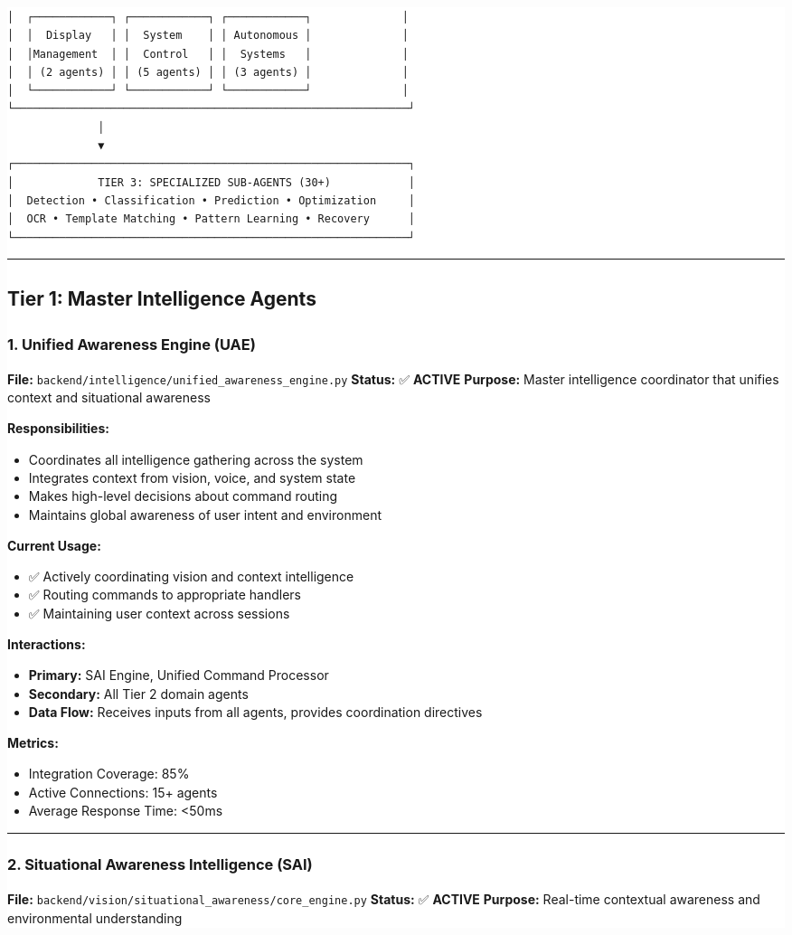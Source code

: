 ```
│  ┌────────────┐ ┌────────────┐ ┌────────────┐              │
│  │  Display   │ │  System    │ │ Autonomous │              │
│  │Management  │ │  Control   │ │  Systems   │              │
│  │ (2 agents) │ │ (5 agents) │ │ (3 agents) │              │
│  └────────────┘ └────────────┘ └────────────┘              │
└─────────────────────────────────────────────────────────────┘
              │
              ▼
┌─────────────────────────────────────────────────────────────┐
│             TIER 3: SPECIALIZED SUB-AGENTS (30+)            │
│  Detection • Classification • Prediction • Optimization     │
│  OCR • Template Matching • Pattern Learning • Recovery      │
└─────────────────────────────────────────────────────────────┘
```

---

## Tier 1: Master Intelligence Agents

### 1. **Unified Awareness Engine (UAE)**
**File:** `backend/intelligence/unified_awareness_engine.py`
**Status:** ✅ **ACTIVE**
**Purpose:** Master intelligence coordinator that unifies context and situational awareness

**Responsibilities:**
- Coordinates all intelligence gathering across the system
- Integrates context from vision, voice, and system state
- Makes high-level decisions about command routing
- Maintains global awareness of user intent and environment

**Current Usage:**
- ✅ Actively coordinating vision and context intelligence
- ✅ Routing commands to appropriate handlers
- ✅ Maintaining user context across sessions

**Interactions:**
- **Primary:** SAI Engine, Unified Command Processor
- **Secondary:** All Tier 2 domain agents
- **Data Flow:** Receives inputs from all agents, provides coordination directives

**Metrics:**
- Integration Coverage: 85%
- Active Connections: 15+ agents
- Average Response Time: <50ms

---

### 2. **Situational Awareness Intelligence (SAI)**
**File:** `backend/vision/situational_awareness/core_engine.py`
**Status:** ✅ **ACTIVE**
**Purpose:** Real-time contextual awareness and environmental understanding
